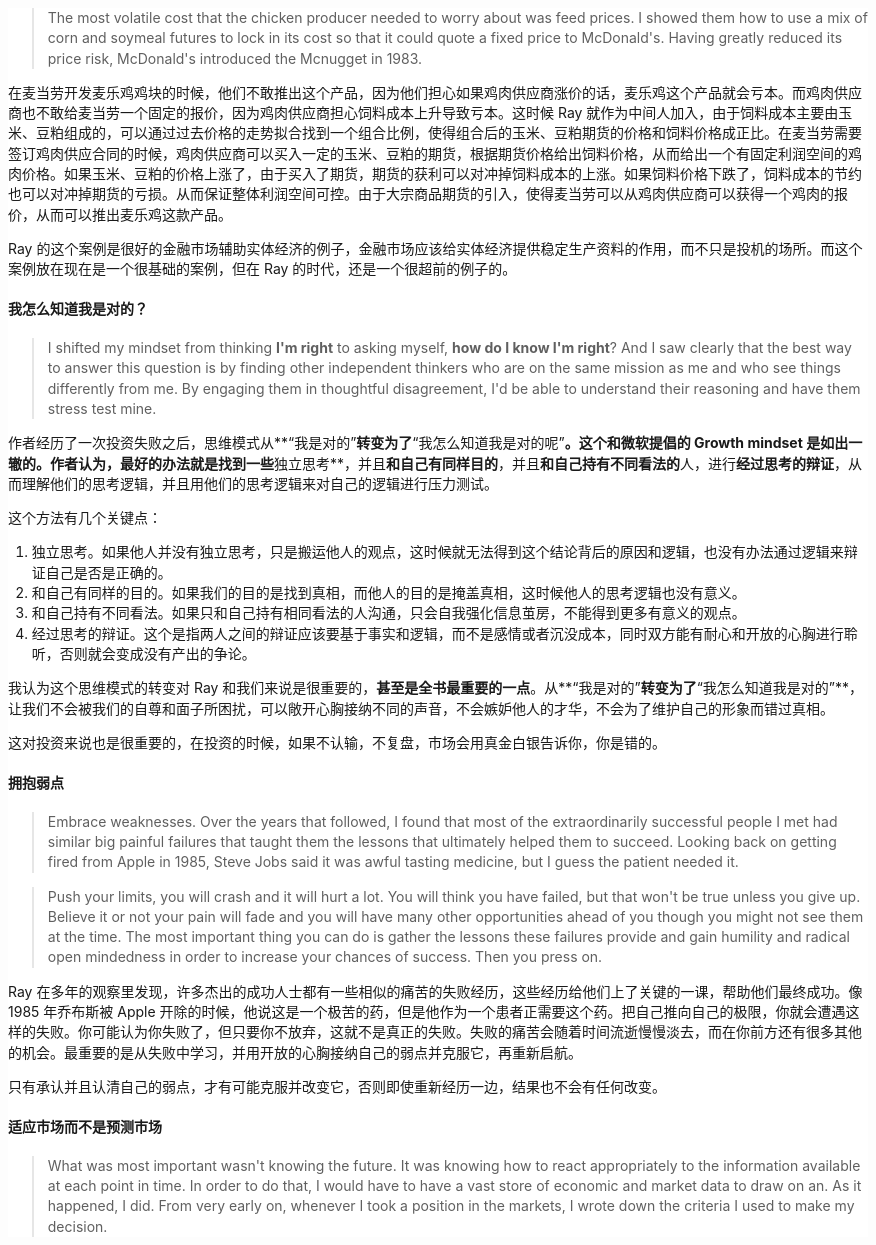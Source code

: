 > The most volatile cost that the chicken producer needed to worry about was feed prices. I showed them how to use a mix of corn and soymeal futures to lock in its cost so that it could quote a fixed price to McDonald's. Having greatly reduced its price risk, McDonald's introduced the Mcnugget in 1983.

在麦当劳开发麦乐鸡鸡块的时候，他们不敢推出这个产品，因为他们担心如果鸡肉供应商涨价的话，麦乐鸡这个产品就会亏本。而鸡肉供应商也不敢给麦当劳一个固定的报价，因为鸡肉供应商担心饲料成本上升导致亏本。这时候 Ray 就作为中间人加入，由于饲料成本主要由玉米、豆粕组成的，可以通过过去价格的走势拟合找到一个组合比例，使得组合后的玉米、豆粕期货的价格和饲料价格成正比。在麦当劳需要签订鸡肉供应合同的时候，鸡肉供应商可以买入一定的玉米、豆粕的期货，根据期货价格给出饲料价格，从而给出一个有固定利润空间的鸡肉价格。如果玉米、豆粕的价格上涨了，由于买入了期货，期货的获利可以对冲掉饲料成本的上涨。如果饲料价格下跌了，饲料成本的节约也可以对冲掉期货的亏损。从而保证整体利润空间可控。由于大宗商品期货的引入，使得麦当劳可以从鸡肉供应商可以获得一个鸡肉的报价，从而可以推出麦乐鸡这款产品。

Ray 的这个案例是很好的金融市场辅助实体经济的例子，金融市场应该给实体经济提供稳定生产资料的作用，而不只是投机的场所。而这个案例放在现在是一个很基础的案例，但在 Ray 的时代，还是一个很超前的例子的。

#### 我怎么知道我是对的？

> I shifted my mindset from thinking **I'm right** to asking myself, **how do I know I'm right**? And I saw clearly that the best way to answer this question is by finding other independent thinkers who are on the same mission as me and who see things differently from me. By engaging them in thoughtful disagreement, I'd be able to understand their reasoning and have them stress test mine. 

作者经历了一次投资失败之后，思维模式从**“我是对的”**转变为了**“我怎么知道我是对的呢”**。这个和微软提倡的 **Growth mindset** 是如出一辙的。作者认为，最好的办法就是找到一些**独立思考**，并且**和自己有同样目的**，并且**和自己持有不同看法的**人，进行**经过思考的辩证**，从而理解他们的思考逻辑，并且用他们的思考逻辑来对自己的逻辑进行压力测试。

这个方法有几个关键点：
1. 独立思考。如果他人并没有独立思考，只是搬运他人的观点，这时候就无法得到这个结论背后的原因和逻辑，也没有办法通过逻辑来辩证自己是否是正确的。
2. 和自己有同样的目的。如果我们的目的是找到真相，而他人的目的是掩盖真相，这时候他人的思考逻辑也没有意义。
3. 和自己持有不同看法。如果只和自己持有相同看法的人沟通，只会自我强化信息茧房，不能得到更多有意义的观点。
4. 经过思考的辩证。这个是指两人之间的辩证应该要基于事实和逻辑，而不是感情或者沉没成本，同时双方能有耐心和开放的心胸进行聆听，否则就会变成没有产出的争论。

我认为这个思维模式的转变对 Ray 和我们来说是很重要的，**甚至是全书最重要的一点**。从**“我是对的”**转变为了**“我怎么知道我是对的”**，让我们不会被我们的自尊和面子所困扰，可以敞开心胸接纳不同的声音，不会嫉妒他人的才华，不会为了维护自己的形象而错过真相。

这对投资来说也是很重要的，在投资的时候，如果不认输，不复盘，市场会用真金白银告诉你，你是错的。

#### 拥抱弱点

> Embrace weaknesses. Over the years that followed, I found that most of the extraordinarily successful people I met had similar big painful failures that taught them the lessons that ultimately helped them to succeed. Looking back on getting fired from Apple in 1985, Steve Jobs said it was awful tasting medicine, but I guess the patient needed it. 

> Push your limits, you will crash and it will hurt a lot. You will think you have failed, but that won't be true unless you give up. Believe it or not your pain will fade and you will have many other opportunities ahead of you though you might not see them at the time. The most important thing you can do is gather the lessons these failures provide and gain humility and radical open mindedness in order to increase your chances of success. Then you press on.

Ray 在多年的观察里发现，许多杰出的成功人士都有一些相似的痛苦的失败经历，这些经历给他们上了关键的一课，帮助他们最终成功。像 1985 年乔布斯被 Apple 开除的时候，他说这是一个极苦的药，但是他作为一个患者正需要这个药。把自己推向自己的极限，你就会遭遇这样的失败。你可能认为你失败了，但只要你不放弃，这就不是真正的失败。失败的痛苦会随着时间流逝慢慢淡去，而在你前方还有很多其他的机会。最重要的是从失败中学习，并用开放的心胸接纳自己的弱点并克服它，再重新启航。

只有承认并且认清自己的弱点，才有可能克服并改变它，否则即使重新经历一边，结果也不会有任何改变。

#### 适应市场而不是预测市场

> What was most important wasn't knowing the future. It was knowing how to react appropriately to the information available at each point in time. In order to do that, I would have to have a vast store of economic and market data to draw on an. As it happened, I did. From very early on, whenever I took a position in the markets, I wrote down the criteria I used to make my decision.
